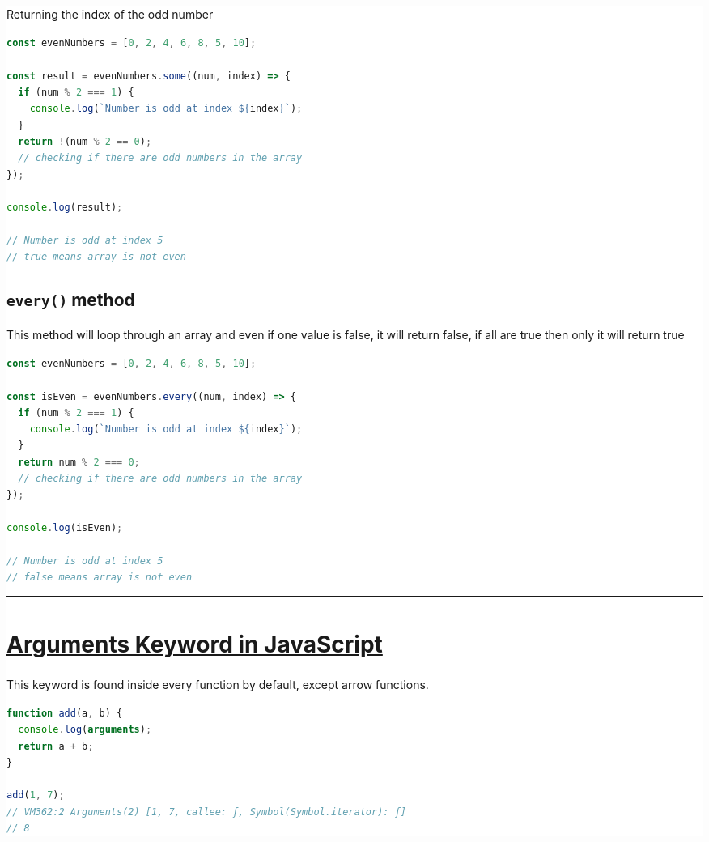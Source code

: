 Returning the index of the odd number

```js
const evenNumbers = [0, 2, 4, 6, 8, 5, 10];

const result = evenNumbers.some((num, index) => {
  if (num % 2 === 1) {
    console.log(`Number is odd at index ${index}`);
  }
  return !(num % 2 == 0);
  // checking if there are odd numbers in the array
});

console.log(result);

// Number is odd at index 5
// true means array is not even
```

## `every()` method

This method will loop through an array and even if one value is false, it will return false, if all are true then only it will return true

```js
const evenNumbers = [0, 2, 4, 6, 8, 5, 10];

const isEven = evenNumbers.every((num, index) => {
  if (num % 2 === 1) {
    console.log(`Number is odd at index ${index}`);
  }
  return num % 2 === 0;
  // checking if there are odd numbers in the array
});

console.log(isEven);

// Number is odd at index 5
// false means array is not even
```

---

# [Arguments Keyword in JavaScript](https://app.procodrr.com/web/courses/6613af35b495b1c7835f280b?chapter=66c9c2cd263055c4643adebc)

This keyword is found inside every function by default, except arrow functions.

```js
function add(a, b) {
  console.log(arguments);
  return a + b;
}

add(1, 7);
// VM362:2 Arguments(2) [1, 7, callee: ƒ, Symbol(Symbol.iterator): ƒ]
// 8
```
